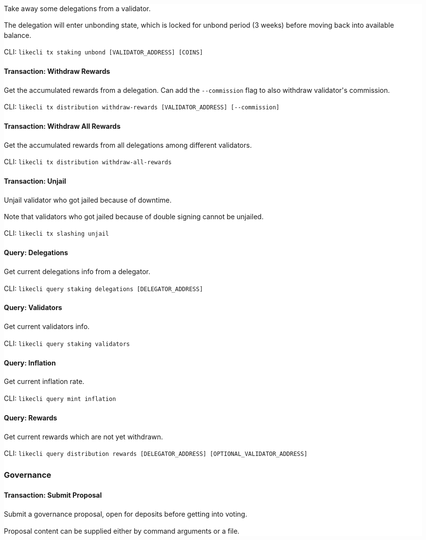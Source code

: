 Take away some delegations from a validator.

The delegation will enter unbonding state, which is locked for unbond period \(3 weeks\) before moving back into available balance.

CLI: `likecli tx staking unbond [VALIDATOR_ADDRESS] [COINS]`

#### Transaction: Withdraw Rewards

Get the accumulated rewards from a delegation. Can add the `--commission` flag to also withdraw validator's commission.

CLI: `likecli tx distribution withdraw-rewards [VALIDATOR_ADDRESS] [--commission]`

#### Transaction: Withdraw All Rewards

Get the accumulated rewards from all delegations among different validators.

CLI: `likecli tx distribution withdraw-all-rewards`

#### Transaction: Unjail

Unjail validator who got jailed because of downtime.

Note that validators who got jailed because of double signing cannot be unjailed.

CLI: `likecli tx slashing unjail`

#### Query: Delegations

Get current delegations info from a delegator.

CLI: `likecli query staking delegations [DELEGATOR_ADDRESS]`

#### Query: Validators

Get current validators info.

CLI: `likecli query staking validators`

#### Query: Inflation

Get current inflation rate.

CLI: `likecli query mint inflation`

#### Query: Rewards

Get current rewards which are not yet withdrawn.

CLI: `likecli query distribution rewards [DELEGATOR_ADDRESS] [OPTIONAL_VALIDATOR_ADDRESS]`

### Governance

#### Transaction: Submit Proposal

Submit a governance proposal, open for deposits before getting into voting.

Proposal content can be supplied either by command arguments or a file.
